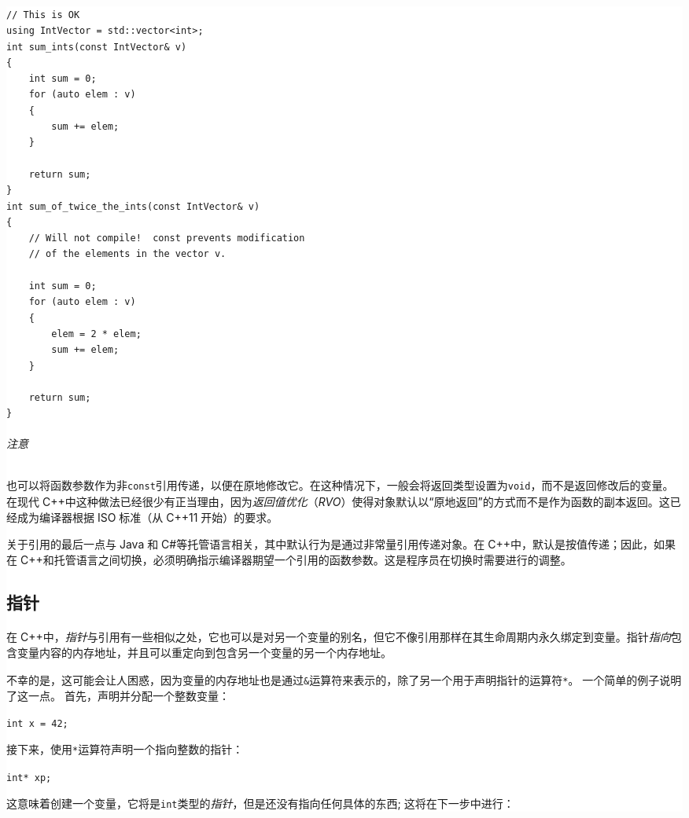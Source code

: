 ```
// This is OK
using IntVector = std::vector<int>;
int sum_ints(const IntVector& v)
{
	int sum = 0;
	for (auto elem : v)
	{
		sum += elem;
	}

	return sum;
}
int sum_of_twice_the_ints(const IntVector& v)
{
	// Will not compile!  const prevents modification
	// of the elements in the vector v.

	int sum = 0;
	for (auto elem : v)
	{
		elem = 2 * elem;
		sum += elem;
	}

	return sum;
}
```

###### 注意

也可以将函数参数作为非`const`引用传递，以便在原地修改它。在这种情况下，一般会将返回类型设置为`void`，而不是返回修改后的变量。在现代 C++中这种做法已经很少有正当理由，因为*返回值优化*（*RVO*）使得对象默认以“原地返回”的方式而不是作为函数的副本返回。这已经成为编译器根据 ISO 标准（从 C++11 开始）的要求。

关于引用的最后一点与 Java 和 C#等托管语言相关，其中默认行为是通过非常量引用传递对象。在 C++中，默认是按值传递；因此，如果在 C++和托管语言之间切换，必须明确指示编译器期望一个引用的函数参数。这是程序员在切换时需要进行的调整。

## 指针

在 C++中，*指针*与引用有一些相似之处，它也可以是对另一个变量的别名，但它不像引用那样在其生命周期内永久绑定到变量。指针*指向*包含变量内容的内存地址，并且可以重定向到包含另一个变量的另一个内存地址。

不幸的是，这可能会让人困惑，因为变量的内存地址也是通过`&`运算符来表示的，除了另一个用于声明指针的运算符`*`。 一个简单的例子说明了这一点。 首先，声明并分配一个整数变量：

```
int x = 42;
```

接下来，使用`*`运算符声明一个指向整数的指针：

```
int* xp;
```

这意味着创建一个变量，它将是`int`类型的*指针*，但是还没有指向任何具体的东西; 这将在下一步中进行：
